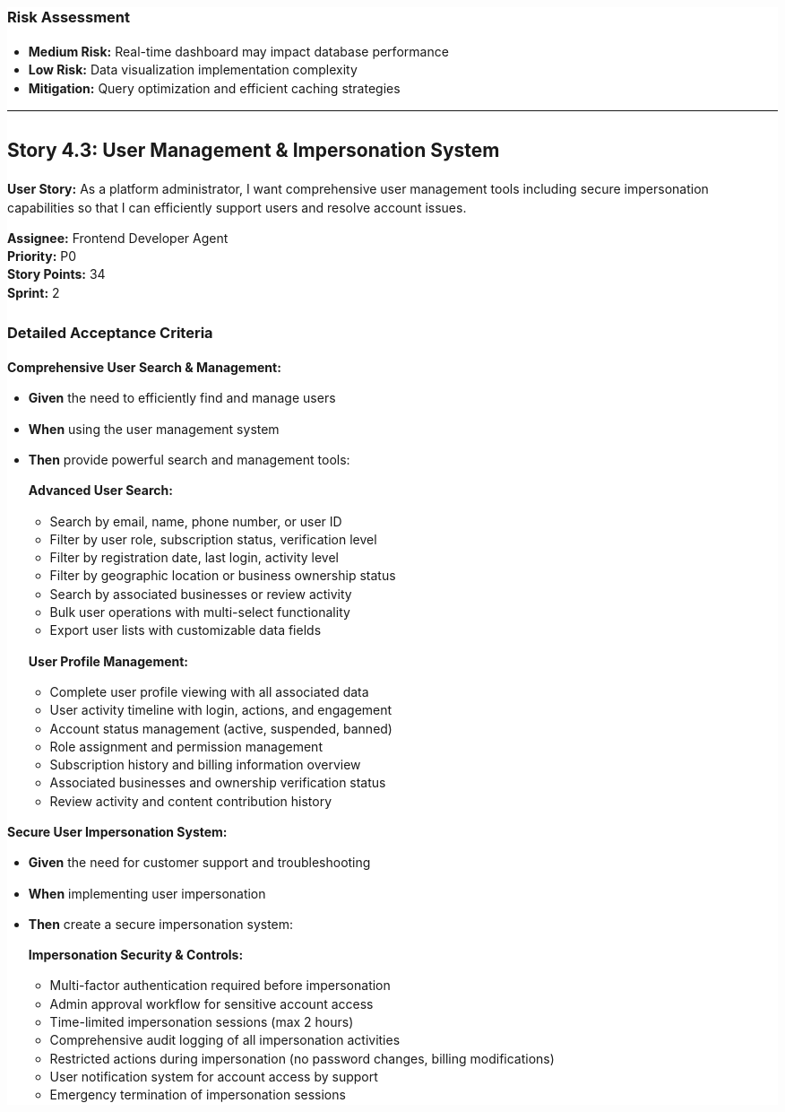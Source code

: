 ### Risk Assessment
- **Medium Risk:** Real-time dashboard may impact database performance
- **Low Risk:** Data visualization implementation complexity
- **Mitigation:** Query optimization and efficient caching strategies

---

## Story 4.3: User Management & Impersonation System

**User Story:** As a platform administrator, I want comprehensive user management tools including secure impersonation capabilities so that I can efficiently support users and resolve account issues.

**Assignee:** Frontend Developer Agent  
**Priority:** P0  
**Story Points:** 34  
**Sprint:** 2

### Detailed Acceptance Criteria

**Comprehensive User Search & Management:**
- **Given** the need to efficiently find and manage users
- **When** using the user management system
- **Then** provide powerful search and management tools:
  
  **Advanced User Search:**
  - Search by email, name, phone number, or user ID
  - Filter by user role, subscription status, verification level
  - Filter by registration date, last login, activity level
  - Filter by geographic location or business ownership status
  - Search by associated businesses or review activity
  - Bulk user operations with multi-select functionality
  - Export user lists with customizable data fields

  **User Profile Management:**
  - Complete user profile viewing with all associated data
  - User activity timeline with login, actions, and engagement
  - Account status management (active, suspended, banned)
  - Role assignment and permission management
  - Subscription history and billing information overview
  - Associated businesses and ownership verification status
  - Review activity and content contribution history

**Secure User Impersonation System:**
- **Given** the need for customer support and troubleshooting
- **When** implementing user impersonation
- **Then** create a secure impersonation system:
  
  **Impersonation Security & Controls:**
  - Multi-factor authentication required before impersonation
  - Admin approval workflow for sensitive account access
  - Time-limited impersonation sessions (max 2 hours)
  - Comprehensive audit logging of all impersonation activities
  - Restricted actions during impersonation (no password changes, billing modifications)
  - User notification system for account access by support
  - Emergency termination of impersonation sessions
